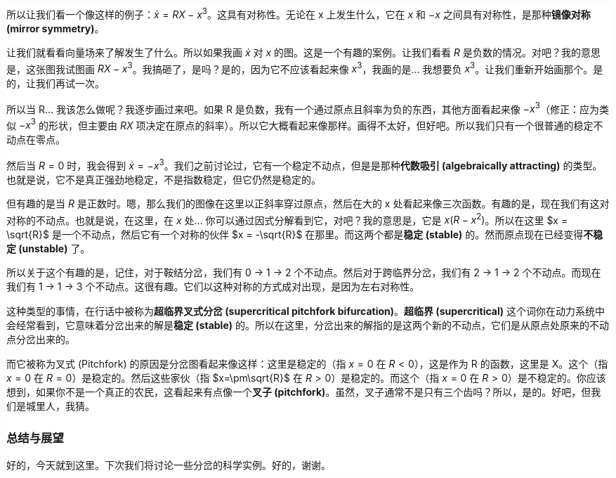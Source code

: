 所以让我们看一个像这样的例子：$\dot{x} = RX - x^3$。这具有对称性。无论在 x 上发生什么，它在 $x$ 和 $-x$ 之间具有对称性，是那种**镜像对称 (mirror symmetry)**。

让我们就看看向量场来了解发生了什么。所以如果我画 $\dot{x}$ 对 $x$ 的图。这是一个有趣的案例。让我们看看 $R$ 是负数的情况。对吧？我的意思是，这张图我试图画 $RX - x^3$。我搞砸了，是吗？是的，因为它不应该看起来像 $x^3$，我画的是... 我想要负 $x^3$。让我们重新开始画那个。是的，让我们再试一次。

所以当 R... 我该怎么做呢？我逐步画过来吧。如果 R 是负数，我有一个通过原点且斜率为负的东西，其他方面看起来像 $-x^3$（修正：应为类似 $-x^3$ 的形状，但主要由 $RX$ 项决定在原点的斜率）。所以它大概看起来像那样。画得不太好，但好吧。所以我们只有一个很普通的稳定不动点在零点。

然后当 $R=0$ 时，我会得到 $\dot{x} = -x^3$。我们之前讨论过，它有一个稳定不动点，但是是那种**代数吸引 (algebraically attracting)** 的类型。也就是说，它不是真正强劲地稳定，不是指数稳定，但它仍然是稳定的。

但有趣的是当 $R$ 是正数时。嗯，那么我们的图像在这里以正斜率穿过原点，然后在大的 x 处看起来像三次函数。有趣的是，现在我们有这对对称的不动点。也就是说，在这里，在 $x$ 处... 你可以通过因式分解看到它，对吧？我的意思是，它是 $x(R - x^2)$。所以在这里 $x = \sqrt{R}$ 是一个不动点，然后它有一个对称的伙伴 $x = -\sqrt{R}$ 在那里。而这两个都是**稳定 (stable)** 的。然而原点现在已经变得**不稳定 (unstable)** 了。

所以关于这个有趣的是，记住，对于鞍结分岔，我们有 0 -> 1 -> 2 个不动点。然后对于跨临界分岔，我们有 2 -> 1 -> 2 个不动点。而现在我们有 1 -> 1 -> 3 个不动点。这很有趣。它们以这种对称的方式成对出现，是因为左右对称性。

这种类型的事情，在行话中被称为**超临界叉式分岔 (supercritical pitchfork bifurcation)**。**超临界 (supercritical)** 这个词你在动力系统中会经常看到，它意味着分岔出来的解是**稳定 (stable)** 的。所以在这里，分岔出来的解指的是这两个新的不动点，它们是从原点处原来的不动点分岔出来的。

而它被称为叉式 (Pitchfork) 的原因是分岔图看起来像这样：这里是稳定的（指 $x=0$ 在 $R<0$），这是作为 R 的函数，这里是 X。这个（指 $x=0$ 在 $R=0$）是稳定的。然后这些家伙（指 $x=\pm\sqrt{R}$ 在 $R>0$）是稳定的。而这个（指 $x=0$ 在 $R>0$）是不稳定的。你应该想到，如果你不是一个真正的农民，这看起来有点像一个**叉子 (pitchfork)**。虽然，叉子通常不是只有三个齿吗？所以，是的。好吧，但我们是城里人，我猜。

### 总结与展望

好的，今天就到这里。下次我们将讨论一些分岔的科学实例。好的，谢谢。